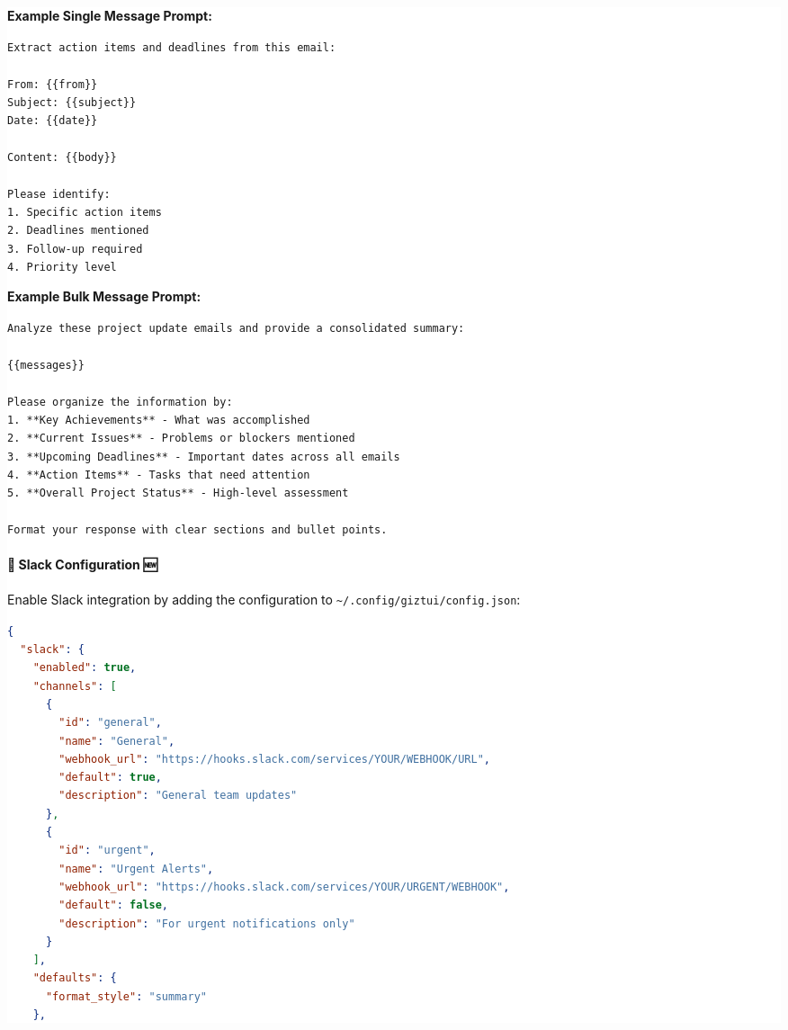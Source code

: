 **Example Single Message Prompt:**
```
Extract action items and deadlines from this email:

From: {{from}}
Subject: {{subject}}
Date: {{date}}

Content: {{body}}

Please identify:
1. Specific action items
2. Deadlines mentioned
3. Follow-up required
4. Priority level
```

**Example Bulk Message Prompt:**
```
Analyze these project update emails and provide a consolidated summary:

{{messages}}

Please organize the information by:
1. **Key Achievements** - What was accomplished
2. **Current Issues** - Problems or blockers mentioned
3. **Upcoming Deadlines** - Important dates across all emails
4. **Action Items** - Tasks that need attention
5. **Overall Project Status** - High-level assessment

Format your response with clear sections and bullet points.
```

#### 💬 **Slack Configuration** 🆕

Enable Slack integration by adding the configuration to `~/.config/giztui/config.json`:

```json
{
  "slack": {
    "enabled": true,
    "channels": [
      {
        "id": "general",
        "name": "General",
        "webhook_url": "https://hooks.slack.com/services/YOUR/WEBHOOK/URL",
        "default": true,
        "description": "General team updates"
      },
      {
        "id": "urgent",
        "name": "Urgent Alerts",
        "webhook_url": "https://hooks.slack.com/services/YOUR/URGENT/WEBHOOK",
        "default": false,
        "description": "For urgent notifications only"
      }
    ],
    "defaults": {
      "format_style": "summary"
    },
```